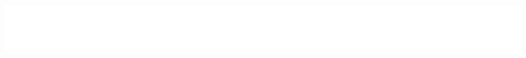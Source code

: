<script>
if( window.location.search.match( /print-pdf/gi ) ) {
    var link = document.createElement( 'link' );
    link.rel = 'stylesheet';
    link.type = 'text/css';
    link.href = 'bower_components/reveal.js/css/print/pdf.css';
    document.getElementsByTagName( 'head' )[0].appendChild( link );
}
</script>
```




